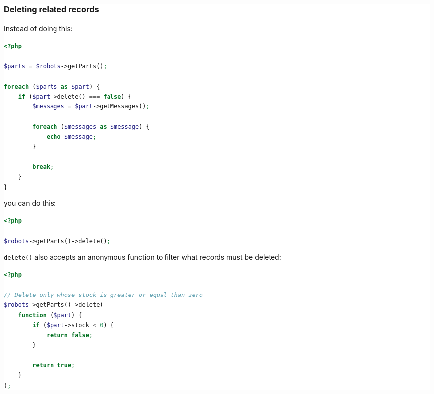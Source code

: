 <a name='deleting-related-records'></a>

### Deleting related records

Instead of doing this:

```php
<?php

$parts = $robots->getParts();

foreach ($parts as $part) {
    if ($part->delete() === false) {
        $messages = $part->getMessages();

        foreach ($messages as $message) {
            echo $message;
        }

        break;
    }
}
```

you can do this:

```php
<?php

$robots->getParts()->delete();
```

`delete()` also accepts an anonymous function to filter what records must be deleted:

```php
<?php

// Delete only whose stock is greater or equal than zero
$robots->getParts()->delete(
    function ($part) {
        if ($part->stock < 0) {
            return false;
        }

        return true;
    }
);
```